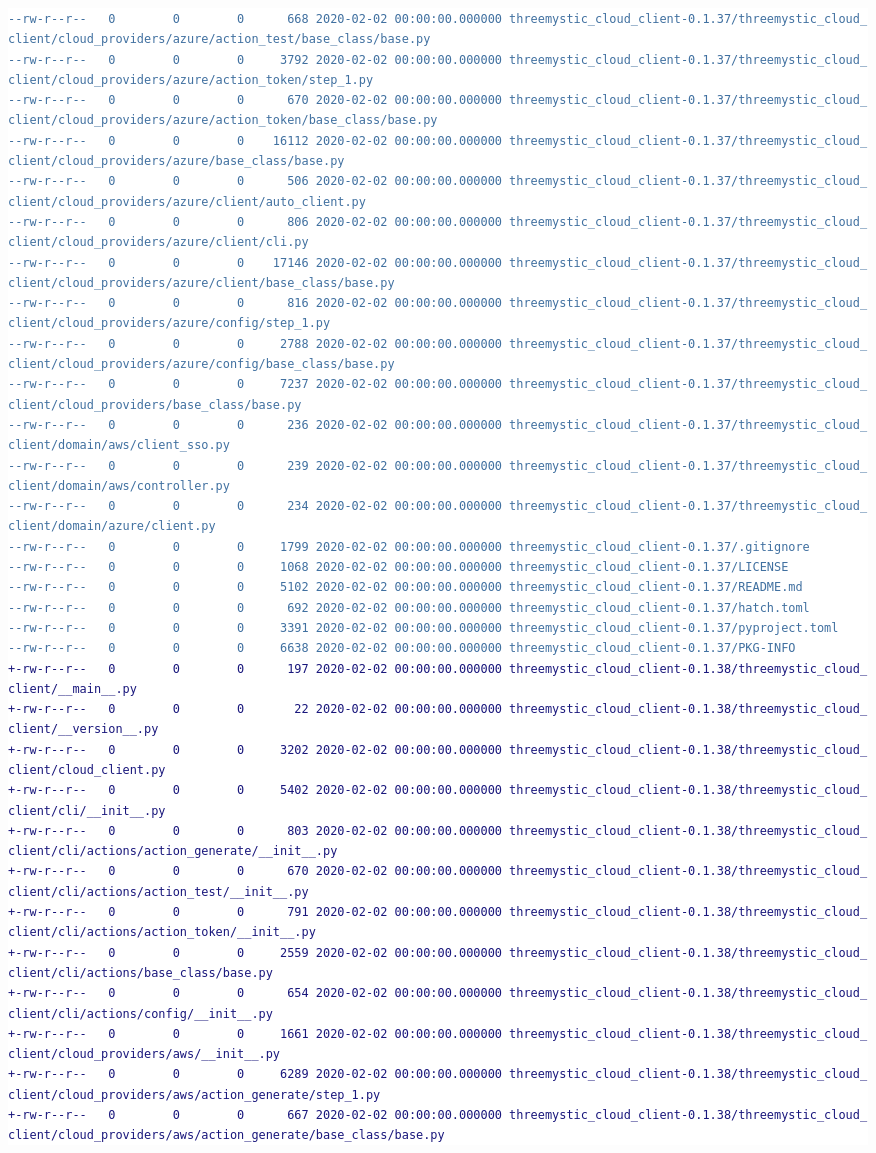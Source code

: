 ```diff
--rw-r--r--   0        0        0      668 2020-02-02 00:00:00.000000 threemystic_cloud_client-0.1.37/threemystic_cloud_client/cloud_providers/azure/action_test/base_class/base.py
--rw-r--r--   0        0        0     3792 2020-02-02 00:00:00.000000 threemystic_cloud_client-0.1.37/threemystic_cloud_client/cloud_providers/azure/action_token/step_1.py
--rw-r--r--   0        0        0      670 2020-02-02 00:00:00.000000 threemystic_cloud_client-0.1.37/threemystic_cloud_client/cloud_providers/azure/action_token/base_class/base.py
--rw-r--r--   0        0        0    16112 2020-02-02 00:00:00.000000 threemystic_cloud_client-0.1.37/threemystic_cloud_client/cloud_providers/azure/base_class/base.py
--rw-r--r--   0        0        0      506 2020-02-02 00:00:00.000000 threemystic_cloud_client-0.1.37/threemystic_cloud_client/cloud_providers/azure/client/auto_client.py
--rw-r--r--   0        0        0      806 2020-02-02 00:00:00.000000 threemystic_cloud_client-0.1.37/threemystic_cloud_client/cloud_providers/azure/client/cli.py
--rw-r--r--   0        0        0    17146 2020-02-02 00:00:00.000000 threemystic_cloud_client-0.1.37/threemystic_cloud_client/cloud_providers/azure/client/base_class/base.py
--rw-r--r--   0        0        0      816 2020-02-02 00:00:00.000000 threemystic_cloud_client-0.1.37/threemystic_cloud_client/cloud_providers/azure/config/step_1.py
--rw-r--r--   0        0        0     2788 2020-02-02 00:00:00.000000 threemystic_cloud_client-0.1.37/threemystic_cloud_client/cloud_providers/azure/config/base_class/base.py
--rw-r--r--   0        0        0     7237 2020-02-02 00:00:00.000000 threemystic_cloud_client-0.1.37/threemystic_cloud_client/cloud_providers/base_class/base.py
--rw-r--r--   0        0        0      236 2020-02-02 00:00:00.000000 threemystic_cloud_client-0.1.37/threemystic_cloud_client/domain/aws/client_sso.py
--rw-r--r--   0        0        0      239 2020-02-02 00:00:00.000000 threemystic_cloud_client-0.1.37/threemystic_cloud_client/domain/aws/controller.py
--rw-r--r--   0        0        0      234 2020-02-02 00:00:00.000000 threemystic_cloud_client-0.1.37/threemystic_cloud_client/domain/azure/client.py
--rw-r--r--   0        0        0     1799 2020-02-02 00:00:00.000000 threemystic_cloud_client-0.1.37/.gitignore
--rw-r--r--   0        0        0     1068 2020-02-02 00:00:00.000000 threemystic_cloud_client-0.1.37/LICENSE
--rw-r--r--   0        0        0     5102 2020-02-02 00:00:00.000000 threemystic_cloud_client-0.1.37/README.md
--rw-r--r--   0        0        0      692 2020-02-02 00:00:00.000000 threemystic_cloud_client-0.1.37/hatch.toml
--rw-r--r--   0        0        0     3391 2020-02-02 00:00:00.000000 threemystic_cloud_client-0.1.37/pyproject.toml
--rw-r--r--   0        0        0     6638 2020-02-02 00:00:00.000000 threemystic_cloud_client-0.1.37/PKG-INFO
+-rw-r--r--   0        0        0      197 2020-02-02 00:00:00.000000 threemystic_cloud_client-0.1.38/threemystic_cloud_client/__main__.py
+-rw-r--r--   0        0        0       22 2020-02-02 00:00:00.000000 threemystic_cloud_client-0.1.38/threemystic_cloud_client/__version__.py
+-rw-r--r--   0        0        0     3202 2020-02-02 00:00:00.000000 threemystic_cloud_client-0.1.38/threemystic_cloud_client/cloud_client.py
+-rw-r--r--   0        0        0     5402 2020-02-02 00:00:00.000000 threemystic_cloud_client-0.1.38/threemystic_cloud_client/cli/__init__.py
+-rw-r--r--   0        0        0      803 2020-02-02 00:00:00.000000 threemystic_cloud_client-0.1.38/threemystic_cloud_client/cli/actions/action_generate/__init__.py
+-rw-r--r--   0        0        0      670 2020-02-02 00:00:00.000000 threemystic_cloud_client-0.1.38/threemystic_cloud_client/cli/actions/action_test/__init__.py
+-rw-r--r--   0        0        0      791 2020-02-02 00:00:00.000000 threemystic_cloud_client-0.1.38/threemystic_cloud_client/cli/actions/action_token/__init__.py
+-rw-r--r--   0        0        0     2559 2020-02-02 00:00:00.000000 threemystic_cloud_client-0.1.38/threemystic_cloud_client/cli/actions/base_class/base.py
+-rw-r--r--   0        0        0      654 2020-02-02 00:00:00.000000 threemystic_cloud_client-0.1.38/threemystic_cloud_client/cli/actions/config/__init__.py
+-rw-r--r--   0        0        0     1661 2020-02-02 00:00:00.000000 threemystic_cloud_client-0.1.38/threemystic_cloud_client/cloud_providers/aws/__init__.py
+-rw-r--r--   0        0        0     6289 2020-02-02 00:00:00.000000 threemystic_cloud_client-0.1.38/threemystic_cloud_client/cloud_providers/aws/action_generate/step_1.py
+-rw-r--r--   0        0        0      667 2020-02-02 00:00:00.000000 threemystic_cloud_client-0.1.38/threemystic_cloud_client/cloud_providers/aws/action_generate/base_class/base.py
```